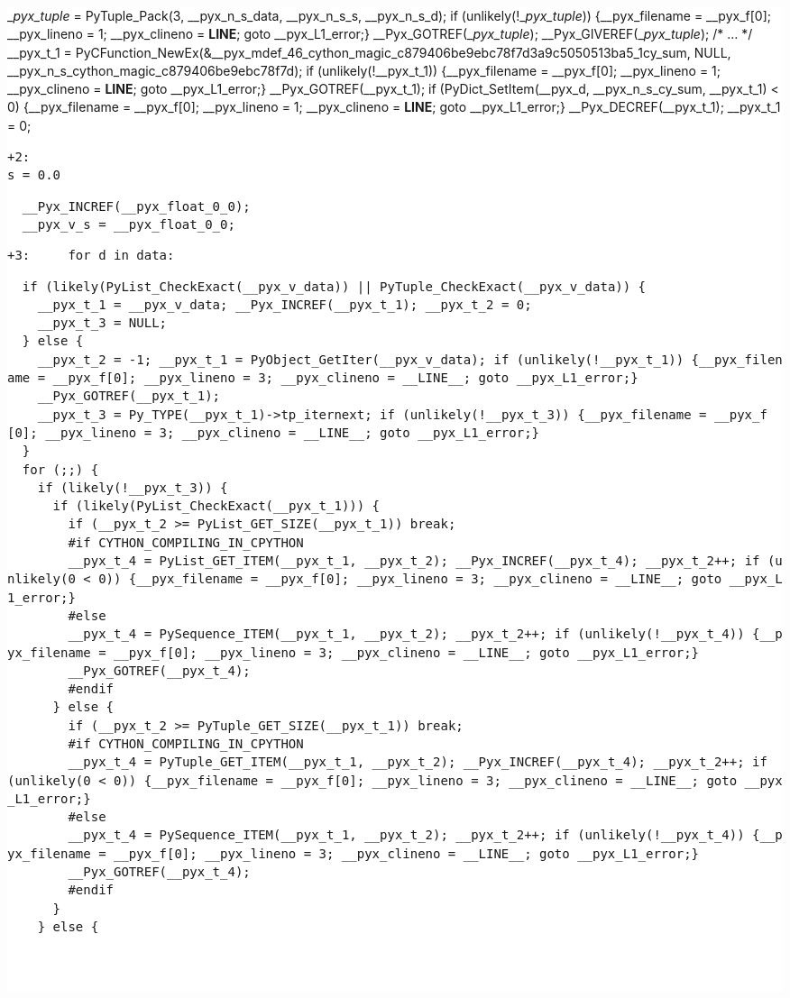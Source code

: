   __pyx_tuple_ = <span class='py_c_api'>PyTuple_Pack</span>(3, __pyx_n_s_data, __pyx_n_s_s, __pyx_n_s_d);<span class='error_goto'> if (unlikely(!__pyx_tuple_)) {__pyx_filename = __pyx_f[0]; __pyx_lineno = 1; __pyx_clineno = __LINE__; goto __pyx_L1_error;}</span>
  <span class='refnanny'>__Pyx_GOTREF</span>(__pyx_tuple_);
  <span class='refnanny'>__Pyx_GIVEREF</span>(__pyx_tuple_);
/* … */
  __pyx_t_1 = PyCFunction_NewEx(&amp;__pyx_mdef_46_cython_magic_c879406be9ebc78f7d3a9c5050513ba5_1cy_sum, NULL, __pyx_n_s_cython_magic_c879406be9ebc78f7d);<span class='error_goto'> if (unlikely(!__pyx_t_1)) {__pyx_filename = __pyx_f[0]; __pyx_lineno = 1; __pyx_clineno = __LINE__; goto __pyx_L1_error;}</span>
  <span class='refnanny'>__Pyx_GOTREF</span>(__pyx_t_1);
  if (<span class='py_c_api'>PyDict_SetItem</span>(__pyx_d, __pyx_n_s_cy_sum, __pyx_t_1) &lt; 0) <span class='error_goto'>{__pyx_filename = __pyx_f[0]; __pyx_lineno = 1; __pyx_clineno = __LINE__; goto __pyx_L1_error;}</span>
  <span class='pyx_macro_api'>__Pyx_DECREF</span>(__pyx_t_1); __pyx_t_1 = 0;
</pre><pre class='cython line score-1' onclick='toggleDiv(this)'>+2:     s = 0.0</pre>
<pre class='cython code score-1'>  <span class='pyx_macro_api'>__Pyx_INCREF</span>(__pyx_float_0_0);
  __pyx_v_s = __pyx_float_0_0;
</pre><pre class='cython line score-46' onclick='toggleDiv(this)'>+3:     for d in data:</pre>
<pre class='cython code score-46'>  if (likely(<span class='py_c_api'>PyList_CheckExact</span>(__pyx_v_data)) || <span class='py_c_api'>PyTuple_CheckExact</span>(__pyx_v_data)) {
    __pyx_t_1 = __pyx_v_data; <span class='pyx_macro_api'>__Pyx_INCREF</span>(__pyx_t_1); __pyx_t_2 = 0;
    __pyx_t_3 = NULL;
  } else {
    __pyx_t_2 = -1; __pyx_t_1 = <span class='py_c_api'>PyObject_GetIter</span>(__pyx_v_data);<span class='error_goto'> if (unlikely(!__pyx_t_1)) {__pyx_filename = __pyx_f[0]; __pyx_lineno = 3; __pyx_clineno = __LINE__; goto __pyx_L1_error;}</span>
    <span class='refnanny'>__Pyx_GOTREF</span>(__pyx_t_1);
    __pyx_t_3 = Py_TYPE(__pyx_t_1)-&gt;tp_iternext;<span class='error_goto'> if (unlikely(!__pyx_t_3)) {__pyx_filename = __pyx_f[0]; __pyx_lineno = 3; __pyx_clineno = __LINE__; goto __pyx_L1_error;}</span>
  }
  for (;;) {
    if (likely(!__pyx_t_3)) {
      if (likely(<span class='py_c_api'>PyList_CheckExact</span>(__pyx_t_1))) {
        if (__pyx_t_2 &gt;= <span class='py_macro_api'>PyList_GET_SIZE</span>(__pyx_t_1)) break;
        #if CYTHON_COMPILING_IN_CPYTHON
        __pyx_t_4 = <span class='py_macro_api'>PyList_GET_ITEM</span>(__pyx_t_1, __pyx_t_2); <span class='pyx_macro_api'>__Pyx_INCREF</span>(__pyx_t_4); __pyx_t_2++;<span class='error_goto'> if (unlikely(0 &lt; 0)) {__pyx_filename = __pyx_f[0]; __pyx_lineno = 3; __pyx_clineno = __LINE__; goto __pyx_L1_error;}</span>
        #else
        __pyx_t_4 = <span class='py_macro_api'>PySequence_ITEM</span>(__pyx_t_1, __pyx_t_2); __pyx_t_2++;<span class='error_goto'> if (unlikely(!__pyx_t_4)) {__pyx_filename = __pyx_f[0]; __pyx_lineno = 3; __pyx_clineno = __LINE__; goto __pyx_L1_error;}</span>
        <span class='refnanny'>__Pyx_GOTREF</span>(__pyx_t_4);
        #endif
      } else {
        if (__pyx_t_2 &gt;= <span class='py_macro_api'>PyTuple_GET_SIZE</span>(__pyx_t_1)) break;
        #if CYTHON_COMPILING_IN_CPYTHON
        __pyx_t_4 = <span class='py_macro_api'>PyTuple_GET_ITEM</span>(__pyx_t_1, __pyx_t_2); <span class='pyx_macro_api'>__Pyx_INCREF</span>(__pyx_t_4); __pyx_t_2++;<span class='error_goto'> if (unlikely(0 &lt; 0)) {__pyx_filename = __pyx_f[0]; __pyx_lineno = 3; __pyx_clineno = __LINE__; goto __pyx_L1_error;}</span>
        #else
        __pyx_t_4 = <span class='py_macro_api'>PySequence_ITEM</span>(__pyx_t_1, __pyx_t_2); __pyx_t_2++;<span class='error_goto'> if (unlikely(!__pyx_t_4)) {__pyx_filename = __pyx_f[0]; __pyx_lineno = 3; __pyx_clineno = __LINE__; goto __pyx_L1_error;}</span>
        <span class='refnanny'>__Pyx_GOTREF</span>(__pyx_t_4);
        #endif
      }
    } else {